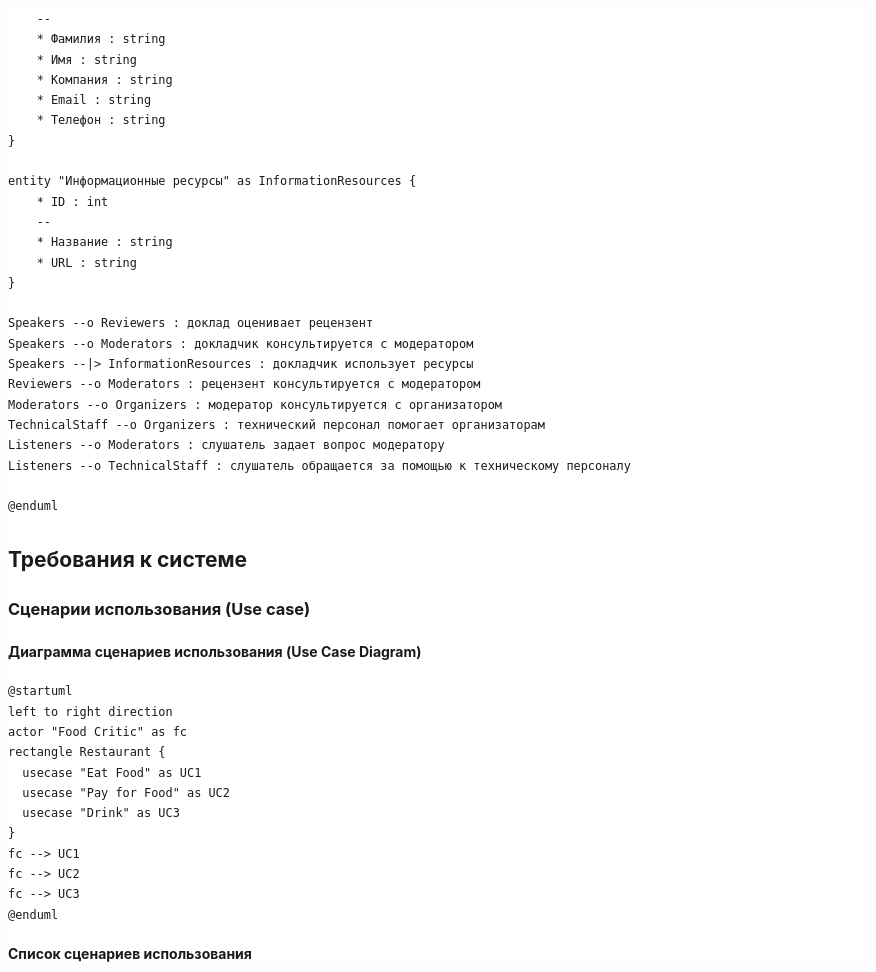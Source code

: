 ```plantuml
    --
    * Фамилия : string
    * Имя : string
    * Компания : string
    * Email : string
    * Телефон : string
}

entity "Информационные ресурсы" as InformationResources {
    * ID : int
    --
    * Название : string
    * URL : string
}

Speakers --o Reviewers : доклад оценивает рецензент
Speakers --o Moderators : докладчик консультируется с модератором
Speakers --|> InformationResources : докладчик использует ресурсы
Reviewers --o Moderators : рецензент консультируется с модератором
Moderators --o Organizers : модератор консультируется с организатором
TechnicalStaff --o Organizers : технический персонал помогает организаторам
Listeners --o Moderators : слушатель задает вопрос модератору
Listeners --o TechnicalStaff : слушатель обращается за помощью к техническому персоналу

@enduml

```

## Требования к системе

### Сценарии использования (Use case)

#### Диаграмма сценариев использования (Use Case Diagram) 

```plantuml
@startuml
left to right direction
actor "Food Critic" as fc
rectangle Restaurant {
  usecase "Eat Food" as UC1
  usecase "Pay for Food" as UC2
  usecase "Drink" as UC3
}
fc --> UC1
fc --> UC2
fc --> UC3
@enduml

```

#### Список сценариев использования 
